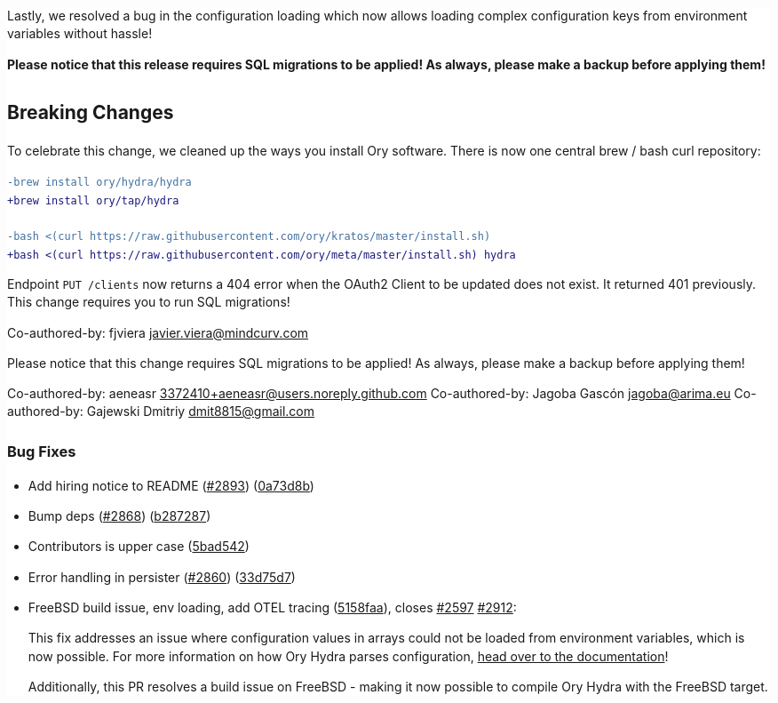 Lastly, we resolved a bug in the configuration loading which now allows loading
complex configuration keys from environment variables without hassle!

**Please notice that this release requires SQL migrations to be applied! As
always, please make a backup before applying them!**

## Breaking Changes

To celebrate this change, we cleaned up the ways you install Ory software. There
is now one central brew / bash curl repository:

```patch
-brew install ory/hydra/hydra
+brew install ory/tap/hydra

-bash <(curl https://raw.githubusercontent.com/ory/kratos/master/install.sh)
+bash <(curl https://raw.githubusercontent.com/ory/meta/master/install.sh) hydra
```

Endpoint `PUT /clients` now returns a 404 error when the OAuth2 Client to be
updated does not exist. It returned 401 previously. This change requires you to
run SQL migrations!

Co-authored-by: fjviera <javier.viera@mindcurv.com>

Please notice that this change requires SQL migrations to be applied! As always,
please make a backup before applying them!

Co-authored-by: aeneasr <3372410+aeneasr@users.noreply.github.com>
Co-authored-by: Jagoba Gascón <jagoba@arima.eu> Co-authored-by: Gajewski Dmitriy
<dmit8815@gmail.com>

### Bug Fixes

- Add hiring notice to README
  ([#2893](https://github.com/ory/hydra/issues/2893))
  ([0a73d8b](https://github.com/ory/hydra/commit/0a73d8be3639372fe9830a65df1334842888814b))
- Bump deps ([#2868](https://github.com/ory/hydra/issues/2868))
  ([b287287](https://github.com/ory/hydra/commit/b2872876ac97d8f2066e2044845f428adc0510dd))
- Contributors is upper case
  ([5bad542](https://github.com/ory/hydra/commit/5bad542ac7c34e564ae7d71832fc2afca47b14dd))
- Error handling in persister
  ([#2860](https://github.com/ory/hydra/issues/2860))
  ([33d75d7](https://github.com/ory/hydra/commit/33d75d791d801b5bbb2ece442c7e2836fce3a657))
- FreeBSD build issue, env loading, add OTEL tracing
  ([5158faa](https://github.com/ory/hydra/commit/5158faae10e8f55f7134deefcc084d929480e6f1)),
  closes [#2597](https://github.com/ory/hydra/issues/2597)
  [#2912](https://github.com/ory/hydra/issues/2912):

  This fix addresses an issue where configuration values in arrays could not be
  loaded from environment variables, which is now possible. For more information
  on how Ory Hydra parses configuration,
  [head over to the documentation](https://www.ory.sh/docs/ecosystem/configuring/)!

  Additionally, this PR resolves a build issue on FreeBSD - making it now
  possible to compile Ory Hydra with the FreeBSD target.
